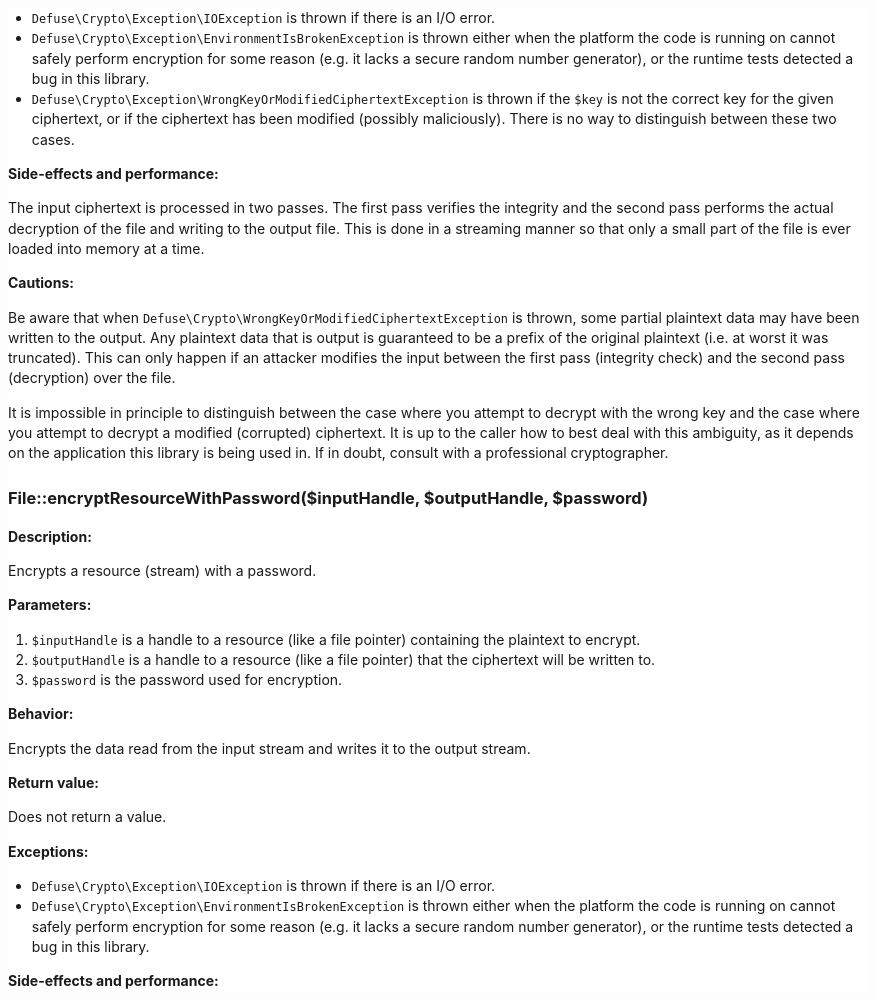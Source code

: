 * `Defuse\Crypto\Exception\IOException` is thrown if there is an I/O error.
* `Defuse\Crypto\Exception\EnvironmentIsBrokenException` is thrown either when the platform the code is running on cannot safely perform encryption for some reason (e.g. it lacks a secure random number generator), or the runtime tests detected a bug in this library.
* `Defuse\Crypto\Exception\WrongKeyOrModifiedCiphertextException` is thrown if the `$key` is not the correct key for the given ciphertext, or if the ciphertext has been modified (possibly maliciously). There is no way to distinguish between these two cases.

**Side-effects and performance:**

The input ciphertext is processed in two passes. The first pass verifies the integrity and the second pass performs the actual decryption of the file and writing to the output file. This is done in a streaming manner so that only a small part of the file is ever loaded into memory at a time.

**Cautions:**

Be aware that when `Defuse\Crypto\WrongKeyOrModifiedCiphertextException` is thrown, some partial plaintext data may have been written to the output. Any plaintext data that is output is guaranteed to be a prefix of the original plaintext (i.e. at worst it was truncated). This can only happen if an attacker modifies the input between the first pass (integrity check) and the second pass (decryption) over the file.

It is impossible in principle to distinguish between the case where you attempt to decrypt with the wrong key and the case where you attempt to decrypt a modified (corrupted) ciphertext. It is up to the caller how to best deal with this ambiguity, as it depends on the application this library is being used in. If in doubt, consult with a professional cryptographer.

### File::encryptResourceWithPassword($inputHandle, $outputHandle, $password)

**Description:**

Encrypts a resource (stream) with a password.

**Parameters:**

1. `$inputHandle` is a handle to a resource (like a file pointer) containing the plaintext to encrypt.
2. `$outputHandle` is a handle to a resource (like a file pointer) that the ciphertext will be written to.
3. `$password` is the password used for encryption.

**Behavior:**

Encrypts the data read from the input stream and writes it to the output stream.

**Return value:**

Does not return a value.

**Exceptions:**

* `Defuse\Crypto\Exception\IOException` is thrown if there is an I/O error.
* `Defuse\Crypto\Exception\EnvironmentIsBrokenException` is thrown either when the platform the code is running on cannot safely perform encryption for some reason (e.g. it lacks a secure random number generator), or the runtime tests detected a bug in this library.

**Side-effects and performance:**
